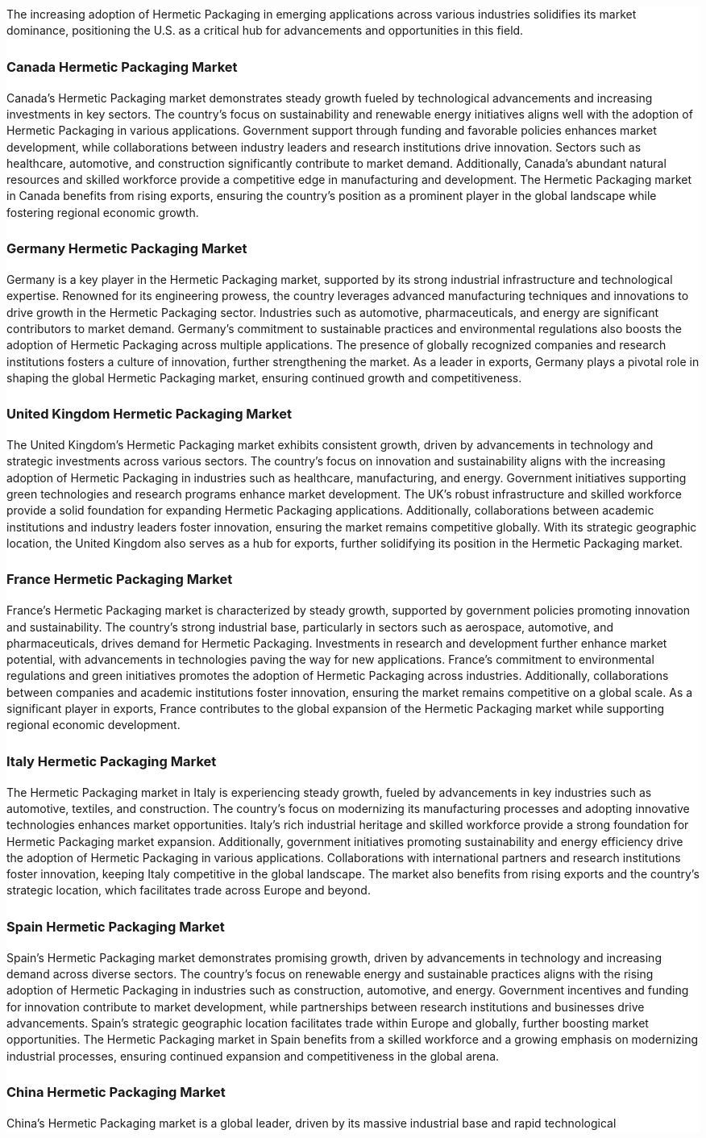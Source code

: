 The increasing adoption of Hermetic Packaging in emerging applications across various industries solidifies its market dominance, positioning the U.S. as a critical hub for advancements and opportunities in this field.</p><h3>Canada Hermetic Packaging Market</h3><p>Canada&rsquo;s Hermetic Packaging market demonstrates steady growth fueled by technological advancements and increasing investments in key sectors. The country&rsquo;s focus on sustainability and renewable energy initiatives aligns well with the adoption of Hermetic Packaging in various applications. Government support through funding and favorable policies enhances market development, while collaborations between industry leaders and research institutions drive innovation. Sectors such as healthcare, automotive, and construction significantly contribute to market demand. Additionally, Canada&rsquo;s abundant natural resources and skilled workforce provide a competitive edge in manufacturing and development. The Hermetic Packaging market in Canada benefits from rising exports, ensuring the country&rsquo;s position as a prominent player in the global landscape while fostering regional economic growth.</p><h3>Germany Hermetic Packaging Market</h3><p>Germany is a key player in the Hermetic Packaging market, supported by its strong industrial infrastructure and technological expertise. Renowned for its engineering prowess, the country leverages advanced manufacturing techniques and innovations to drive growth in the Hermetic Packaging sector. Industries such as automotive, pharmaceuticals, and energy are significant contributors to market demand. Germany&rsquo;s commitment to sustainable practices and environmental regulations also boosts the adoption of Hermetic Packaging across multiple applications. The presence of globally recognized companies and research institutions fosters a culture of innovation, further strengthening the market. As a leader in exports, Germany plays a pivotal role in shaping the global Hermetic Packaging market, ensuring continued growth and competitiveness.</p><h3>United Kingdom Hermetic Packaging Market</h3><p>The United Kingdom&rsquo;s Hermetic Packaging market exhibits consistent growth, driven by advancements in technology and strategic investments across various sectors. The country&rsquo;s focus on innovation and sustainability aligns with the increasing adoption of Hermetic Packaging in industries such as healthcare, manufacturing, and energy. Government initiatives supporting green technologies and research programs enhance market development. The UK&rsquo;s robust infrastructure and skilled workforce provide a solid foundation for expanding Hermetic Packaging applications. Additionally, collaborations between academic institutions and industry leaders foster innovation, ensuring the market remains competitive globally. With its strategic geographic location, the United Kingdom also serves as a hub for exports, further solidifying its position in the Hermetic Packaging market.</p><h3>France Hermetic Packaging Market</h3><p>France&rsquo;s Hermetic Packaging market is characterized by steady growth, supported by government policies promoting innovation and sustainability. The country&rsquo;s strong industrial base, particularly in sectors such as aerospace, automotive, and pharmaceuticals, drives demand for Hermetic Packaging. Investments in research and development further enhance market potential, with advancements in technologies paving the way for new applications. France&rsquo;s commitment to environmental regulations and green initiatives promotes the adoption of Hermetic Packaging across industries. Additionally, collaborations between companies and academic institutions foster innovation, ensuring the market remains competitive on a global scale. As a significant player in exports, France contributes to the global expansion of the Hermetic Packaging market while supporting regional economic development.</p><h3>Italy Hermetic Packaging Market</h3><p>The Hermetic Packaging market in Italy is experiencing steady growth, fueled by advancements in key industries such as automotive, textiles, and construction. The country&rsquo;s focus on modernizing its manufacturing processes and adopting innovative technologies enhances market opportunities. Italy&rsquo;s rich industrial heritage and skilled workforce provide a strong foundation for Hermetic Packaging market expansion. Additionally, government initiatives promoting sustainability and energy efficiency drive the adoption of Hermetic Packaging in various applications. Collaborations with international partners and research institutions foster innovation, keeping Italy competitive in the global landscape. The market also benefits from rising exports and the country&rsquo;s strategic location, which facilitates trade across Europe and beyond.</p><h3>Spain Hermetic Packaging Market</h3><p>Spain&rsquo;s Hermetic Packaging market demonstrates promising growth, driven by advancements in technology and increasing demand across diverse sectors. The country&rsquo;s focus on renewable energy and sustainable practices aligns with the rising adoption of Hermetic Packaging in industries such as construction, automotive, and energy. Government incentives and funding for innovation contribute to market development, while partnerships between research institutions and businesses drive advancements. Spain&rsquo;s strategic geographic location facilitates trade within Europe and globally, further boosting market opportunities. The Hermetic Packaging market in Spain benefits from a skilled workforce and a growing emphasis on modernizing industrial processes, ensuring continued expansion and competitiveness in the global arena.</p><h3>China Hermetic Packaging Market</h3><p>China&rsquo;s Hermetic Packaging market is a global leader, driven by its massive industrial base and rapid technological